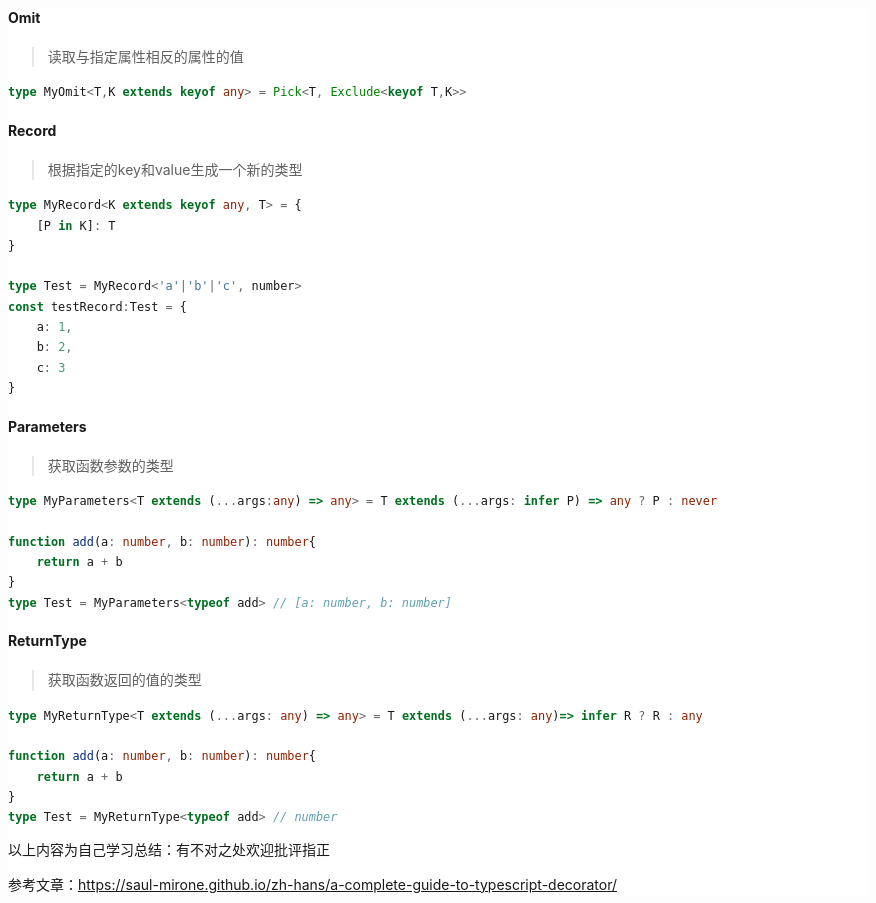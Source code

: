 #### Omit

> 读取与指定属性相反的属性的值

````typescript
type MyOmit<T,K extends keyof any> = Pick<T, Exclude<keyof T,K>>
````

#### Record

> 根据指定的key和value生成一个新的类型

````typescript
type MyRecord<K extends keyof any, T> = {
    [P in K]: T
}

type Test = MyRecord<'a'|'b'|'c', number>
const testRecord:Test = {
    a: 1,
    b: 2,
    c: 3
}
````

#### Parameters

> 获取函数参数的类型

```typescript
type MyParameters<T extends (...args:any) => any> = T extends (...args: infer P) => any ? P : never

function add(a: number, b: number): number{
    return a + b
}
type Test = MyParameters<typeof add> // [a: number, b: number]
```

#### ReturnType

> 获取函数返回的值的类型

````typescript
type MyReturnType<T extends (...args: any) => any> = T extends (...args: any)=> infer R ? R : any

function add(a: number, b: number): number{
    return a + b
}
type Test = MyReturnType<typeof add> // number
````

以上内容为自己学习总结：有不对之处欢迎批评指正

参考文章：https://saul-mirone.github.io/zh-hans/a-complete-guide-to-typescript-decorator/